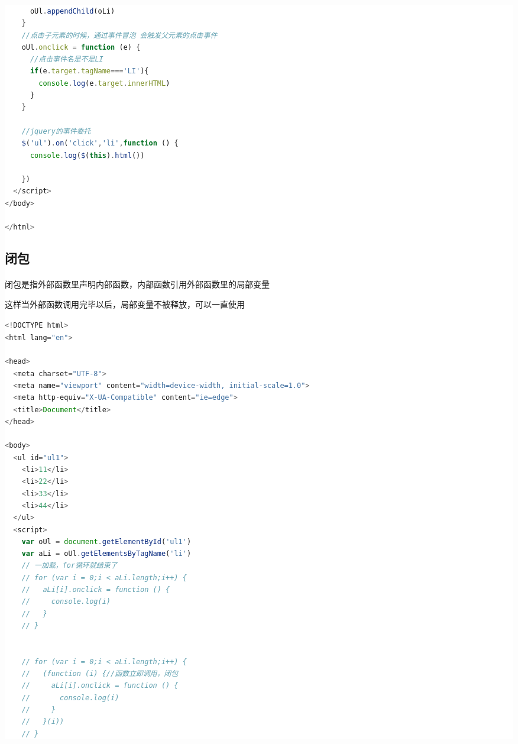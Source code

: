 ```javascript
      oUl.appendChild(oLi)
    }
    //点击子元素的时候，通过事件冒泡 会触发父元素的点击事件
    oUl.onclick = function (e) {
      //点击事件名是不是LI
      if(e.target.tagName==='LI'){
        console.log(e.target.innerHTML)
      }
    }

    //jquery的事件委托
    $('ul').on('click','li',function () {
      console.log($(this).html())
      
    })
  </script>
</body>

</html>
```

## 闭包

闭包是指外部函数里声明内部函数，内部函数引用外部函数里的局部变量

这样当外部函数调用完毕以后，局部变量不被释放，可以一直使用

```javascript
<!DOCTYPE html>
<html lang="en">

<head>
  <meta charset="UTF-8">
  <meta name="viewport" content="width=device-width, initial-scale=1.0">
  <meta http-equiv="X-UA-Compatible" content="ie=edge">
  <title>Document</title>
</head>

<body>
  <ul id="ul1">
    <li>11</li>
    <li>22</li>
    <li>33</li>
    <li>44</li>
  </ul>
  <script>
    var oUl = document.getElementById('ul1')
    var aLi = oUl.getElementsByTagName('li')
    // 一加载，for循环就结束了
    // for (var i = 0;i < aLi.length;i++) {
    //   aLi[i].onclick = function () {
    //     console.log(i)
    //   }
    // }


    // for (var i = 0;i < aLi.length;i++) {
    //   (function (i) {//函数立即调用，闭包
    //     aLi[i].onclick = function () {
    //       console.log(i)
    //     }
    //   }(i))
    // }

```